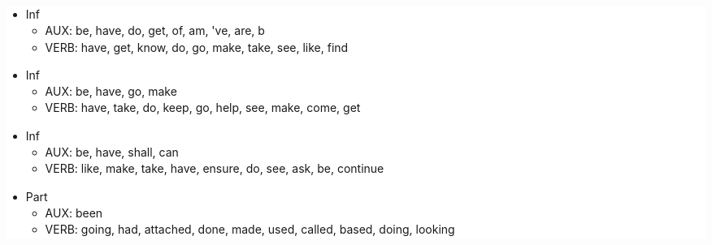   </td>
</tr>
<tr>
  <td width="20%" valign="top">
<ul>
  <li>Inf
  <ul>
    <li>AUX: be, have, do, get, of, am, 've, are, b</li>
    <li>VERB: have, get, know, do, go, make, take, see, like, find</li>
  </ul>
  </li>
</ul>

  </td>
  <td width="20%" valign="top">

  </td>
  <td width="20%" valign="top">

  </td>
  <td width="20%" valign="top">
<ul>
  <li>Inf
  <ul>
    <li>AUX: be, have, go, make</li>
    <li>VERB: have, take, do, keep, go, help, see, make, come, get</li>
  </ul>
  </li>
</ul>

  </td>
  <td width="20%" valign="top">
<ul>
  <li>Inf
  <ul>
    <li>AUX: be, have, shall, can</li>
    <li>VERB: like, make, take, have, ensure, do, see, ask, be, continue</li>
  </ul>
  </li>
</ul>

  </td>
</tr>
<tr>
  <td width="20%" valign="top">
<ul>
  <li>Part
  <ul>
    <li>AUX: been</li>
    <li>VERB: going, had, attached, done, made, used, called, based, doing, looking</li>
  </ul>
  </li>
</ul>

